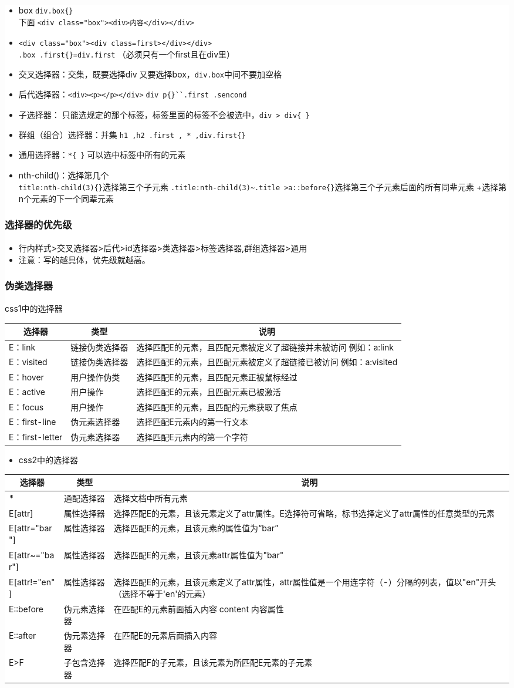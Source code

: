 * box  `div.box{}`<br> 下面  `<div class="box"><div>内容</div></div>`
* `<div class="box"><div class=first></div></div>` <br> `.box .first{}=div.first`
  （必须只有一个first且在div里）
* 交叉选择器：交集，既要选择div 又要选择box，`div.box`中间不要加空格  

* 后代选择器：`<div><p></p></div>` `div p{}``.first .sencond`

* 子选择器： 只能选规定的那个标签，标签里面的标签不会被选中，` div > div{ } `

* 群组（组合）选择器：并集 `h1 ,h2 .first , * ,div.first{}`

* 通用选择器：`*{ }` 可以选中标签中所有的元素
* nth-child()：选择第几个<br>
`title:nth-child(3){}`选择第三个子元素
  `.title:nth-child(3)~.title >a::before{}`选择第三个子元素后面的所有同辈元素
    +选择第n个元素的下一个同辈元素
### 选择器的优先级
* 行内样式>交叉选择器>后代>id选择器>类选择器>标签选择器,群组选择器>通用
* 注意：写的越具体，优先级就越高。
### 伪类选择器

css1中的选择器

|选择器|类型|说明|
|---|---|---|
|E：link|链接伪类选择器|选择匹配E的元素，且匹配元素被定义了超链接并未被访问 例如：a:link|
|E：visited|链接伪类选择器|选择匹配E的元素，且匹配元素被定义了超链接已被访问 例如：a:visited|
|E：hover|用户操作伪类|选择匹配E的元素，且匹配元素正被鼠标经过|
|E：active|用户操作|选择匹配E的元素，且匹配元素已被激活|
|E：focus|用户操作|选择匹配E的元素，且匹配的元素获取了焦点|
|E：first-line|伪元素选择器|选择匹配E元素内的第一行文本|
|E：first-letter|伪元素选择器|选择匹配E元素内的第一个字符|

* css2中的选择器

| 选择器| 类型| 说明|
|---|---|---|
|*|通配选择器|选择文档中所有元素|
|E[attr]|属性选择器|选择匹配E的元素，且该元素定义了attr属性。E选择符可省略，标书选择定义了attr属性的任意类型的元素|
|E[attr="bar"]|属性选择器|选择匹配E的元素，且该元素的属性值为“bar”|
|E[attr~="bar"]|属性选择器|选择匹配E的元素，且该元素attr属性值为"bar"|
|E[attr!="en"]|属性选择器|选择匹配E的元素，且该元素定义了attr属性，attr属性值是一个用连字符（-）分隔的列表，值以"en"开头（选择不等于'en'的元素）|
|E::before|伪元素选择器|在匹配E的元素前面插入内容 content 内容属性|
|E::after|伪元素选择器|在匹配E的元素后面插入内容|
|E>F|子包含选择器|选择匹配F的子元素，且该元素为所匹配E元素的子元素|
